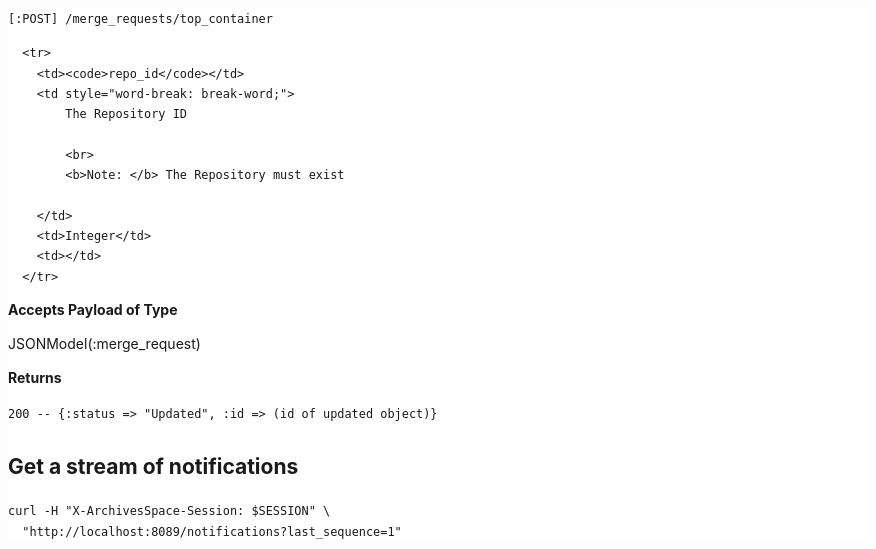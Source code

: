 ```[:POST] /merge_requests/top_container ```
    
        
          
        

        
        
        
        
        
      <tr>      
        <td><code>repo_id</code></td>
        <td style="word-break: break-word;">
            The Repository ID
            
            <br>
            <b>Note: </b> The Repository must exist
            
        </td>
        <td>Integer</td>
        <td></td>
      </tr>
    
  </tbody>
</table>

__Accepts Payload of Type__

JSONModel(:merge_request)

__Returns__

  	200 -- {:status => "Updated", :id => (id of updated object)}



## Get a stream of notifications



  
    
  
  
  
    
      
        
      
        
  
  

  
    
  
  
```shell
curl -H "X-ArchivesSpace-Session: $SESSION" \
  "http://localhost:8089/notifications?last_sequence=1"

```
